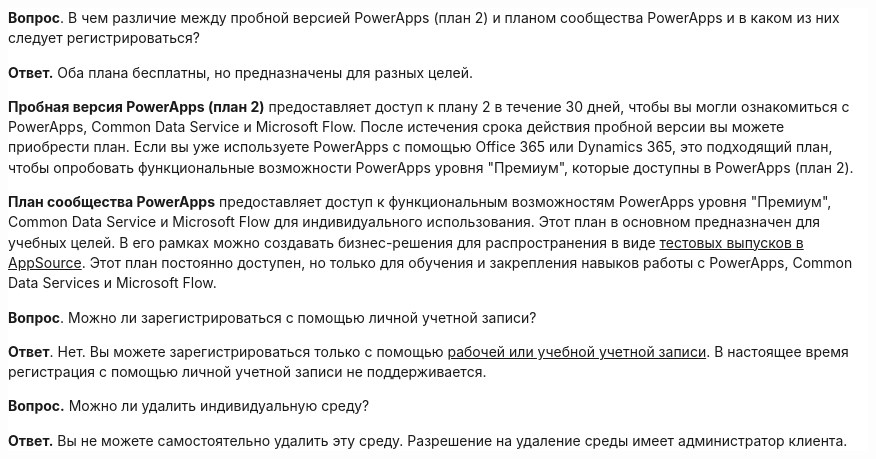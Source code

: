 **Вопрос**. В чем различие между пробной версией PowerApps (план 2) и планом сообщества PowerApps и в каком из них следует регистрироваться?

**Ответ.** Оба плана бесплатны, но предназначены для разных целей.

**Пробная версия PowerApps (план 2)** предоставляет доступ к плану 2 в течение 30 дней, чтобы вы могли ознакомиться с PowerApps, Common Data Service и Microsoft Flow. После истечения срока действия пробной версии вы можете приобрести план. Если вы уже используете PowerApps с помощью Office 365 или Dynamics 365, это подходящий план, чтобы опробовать функциональные возможности PowerApps уровня "Премиум", которые доступны в PowerApps (план 2).

**План сообщества PowerApps** предоставляет доступ к функциональным возможностям PowerApps уровня "Премиум", Common Data Service и Microsoft Flow для индивидуального использования. Этот план в основном предназначен для учебных целей. В его рамках можно создавать бизнес-решения для распространения в виде [тестовых выпусков в AppSource](./canvas-apps/dev-appsource-test-drive.md). Этот план постоянно доступен, но только для обучения и закрепления навыков работы с PowerApps, Common Data Services и Microsoft Flow.

**Вопрос**. Можно ли зарегистрироваться с помощью личной учетной записи?

**Ответ**. Нет. Вы можете зарегистрироваться только с помощью [рабочей или учебной учетной записи](signup-for-powerapps.md#faq). В настоящее время регистрация с помощью личной учетной записи не поддерживается.

**Вопрос.** Можно ли удалить индивидуальную среду?

**Ответ.** Вы не можете самостоятельно удалить эту среду. Разрешение на удаление среды имеет администратор клиента.
